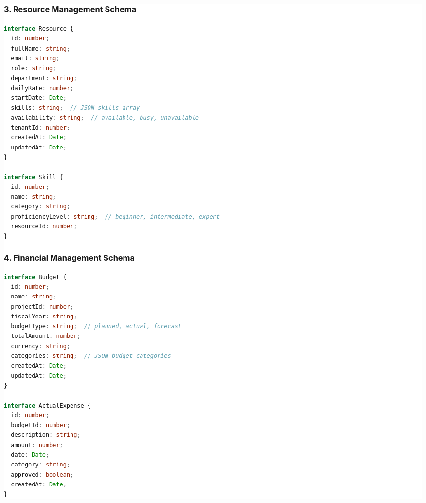 ### **3. Resource Management Schema**

```typescript
interface Resource {
  id: number;
  fullName: string;
  email: string;
  role: string;
  department: string;
  dailyRate: number;
  startDate: Date;
  skills: string;  // JSON skills array
  availability: string;  // available, busy, unavailable
  tenantId: number;
  createdAt: Date;
  updatedAt: Date;
}

interface Skill {
  id: number;
  name: string;
  category: string;
  proficiencyLevel: string;  // beginner, intermediate, expert
  resourceId: number;
}
```

### **4. Financial Management Schema**

```typescript
interface Budget {
  id: number;
  name: string;
  projectId: number;
  fiscalYear: string;
  budgetType: string;  // planned, actual, forecast
  totalAmount: number;
  currency: string;
  categories: string;  // JSON budget categories
  createdAt: Date;
  updatedAt: Date;
}

interface ActualExpense {
  id: number;
  budgetId: number;
  description: string;
  amount: number;
  date: Date;
  category: string;
  approved: boolean;
  createdAt: Date;
}
```
